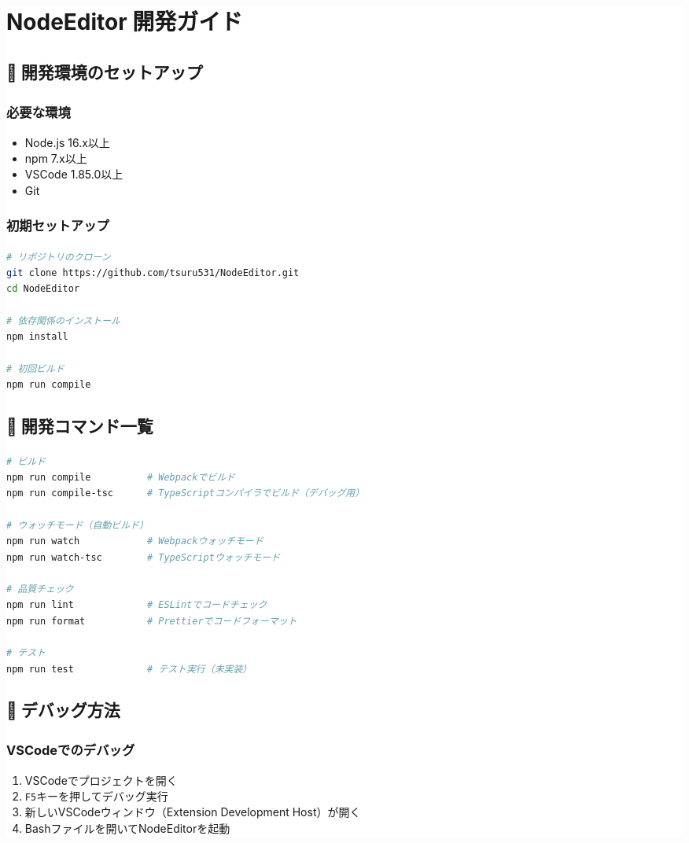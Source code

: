 # NodeEditor 開発ガイド

## 🚀 開発環境のセットアップ

### 必要な環境
- Node.js 16.x以上
- npm 7.x以上
- VSCode 1.85.0以上
- Git

### 初期セットアップ
```bash
# リポジトリのクローン
git clone https://github.com/tsuru531/NodeEditor.git
cd NodeEditor

# 依存関係のインストール
npm install

# 初回ビルド
npm run compile
```

## 📝 開発コマンド一覧

```bash
# ビルド
npm run compile          # Webpackでビルド
npm run compile-tsc      # TypeScriptコンパイラでビルド（デバッグ用）

# ウォッチモード（自動ビルド）
npm run watch            # Webpackウォッチモード
npm run watch-tsc        # TypeScriptウォッチモード

# 品質チェック
npm run lint             # ESLintでコードチェック
npm run format           # Prettierでコードフォーマット

# テスト
npm run test             # テスト実行（未実装）
```

## 🐛 デバッグ方法

### VSCodeでのデバッグ
1. VSCodeでプロジェクトを開く
2. `F5`キーを押してデバッグ実行
3. 新しいVSCodeウィンドウ（Extension Development Host）が開く
4. Bashファイルを開いてNodeEditorを起動
